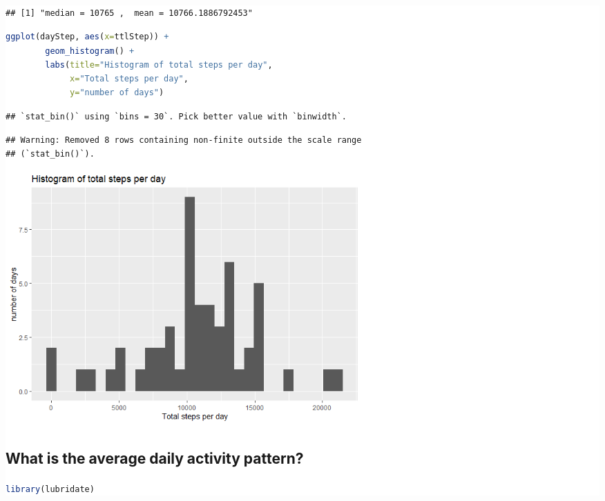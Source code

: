 ```
## [1] "median = 10765 ,  mean = 10766.1886792453"
```

``` r
ggplot(dayStep, aes(x=ttlStep)) +
        geom_histogram() +
        labs(title="Histogram of total steps per day", 
             x="Total steps per day",
             y="number of days")
```

```
## `stat_bin()` using `bins = 30`. Pick better value with `binwidth`.
```

```
## Warning: Removed 8 rows containing non-finite outside the scale range
## (`stat_bin()`).
```

<img src="PA1_template_files/figure-html/total steps per day-1.png" width="60%" />




## What is the average daily activity pattern?

``` r
library(lubridate)
```
